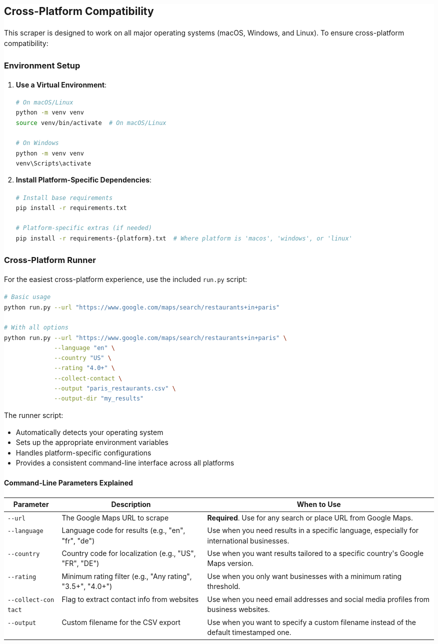 ## Cross-Platform Compatibility

This scraper is designed to work on all major operating systems (macOS, Windows, and Linux). To ensure cross-platform compatibility:

### Environment Setup

1. **Use a Virtual Environment**:
   ```bash
   # On macOS/Linux
   python -m venv venv
   source venv/bin/activate  # On macOS/Linux
   
   # On Windows
   python -m venv venv
   venv\Scripts\activate
   ```

2. **Install Platform-Specific Dependencies**:
   ```bash
   # Install base requirements
   pip install -r requirements.txt
   
   # Platform-specific extras (if needed)
   pip install -r requirements-{platform}.txt  # Where platform is 'macos', 'windows', or 'linux'
   ```

### Cross-Platform Runner

For the easiest cross-platform experience, use the included `run.py` script:

```bash
# Basic usage
python run.py --url "https://www.google.com/maps/search/restaurants+in+paris"

# With all options
python run.py --url "https://www.google.com/maps/search/restaurants+in+paris" \
              --language "en" \
              --country "US" \
              --rating "4.0+" \
              --collect-contact \
              --output "paris_restaurants.csv" \
              --output-dir "my_results"
```

The runner script:
- Automatically detects your operating system
- Sets up the appropriate environment variables
- Handles platform-specific configurations
- Provides a consistent command-line interface across all platforms

#### Command-Line Parameters Explained

| Parameter | Description | When to Use |
|-----------|-------------|-------------|
| `--url` | The Google Maps URL to scrape | **Required**. Use for any search or place URL from Google Maps. |
| `--language` | Language code for results (e.g., "en", "fr", "de") | Use when you need results in a specific language, especially for international businesses. |
| `--country` | Country code for localization (e.g., "US", "FR", "DE") | Use when you want results tailored to a specific country's Google Maps version. |
| `--rating` | Minimum rating filter (e.g., "Any rating", "3.5+", "4.0+") | Use when you only want businesses with a minimum rating threshold. |
| `--collect-contact` | Flag to extract contact info from websites | Use when you need email addresses and social media profiles from business websites. |
| `--output` | Custom filename for the CSV export | Use when you want to specify a custom filename instead of the default timestamped one. |